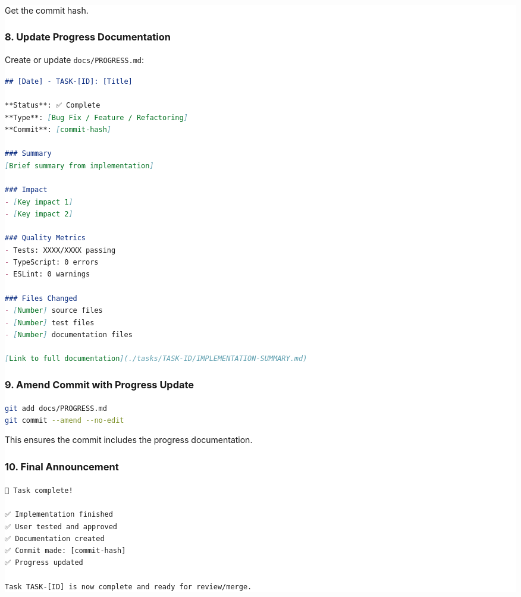 Get the commit hash.

### 8. Update Progress Documentation

Create or update `docs/PROGRESS.md`:

```markdown
## [Date] - TASK-[ID]: [Title]

**Status**: ✅ Complete
**Type**: [Bug Fix / Feature / Refactoring]
**Commit**: [commit-hash]

### Summary
[Brief summary from implementation]

### Impact
- [Key impact 1]
- [Key impact 2]

### Quality Metrics
- Tests: XXXX/XXXX passing
- TypeScript: 0 errors
- ESLint: 0 warnings

### Files Changed
- [Number] source files
- [Number] test files
- [Number] documentation files

[Link to full documentation](./tasks/TASK-ID/IMPLEMENTATION-SUMMARY.md)
```

### 9. Amend Commit with Progress Update

```bash
git add docs/PROGRESS.md
git commit --amend --no-edit
```

This ensures the commit includes the progress documentation.

### 10. Final Announcement

```
🎉 Task complete!

✅ Implementation finished
✅ User tested and approved
✅ Documentation created
✅ Commit made: [commit-hash]
✅ Progress updated

Task TASK-[ID] is now complete and ready for review/merge.
```
